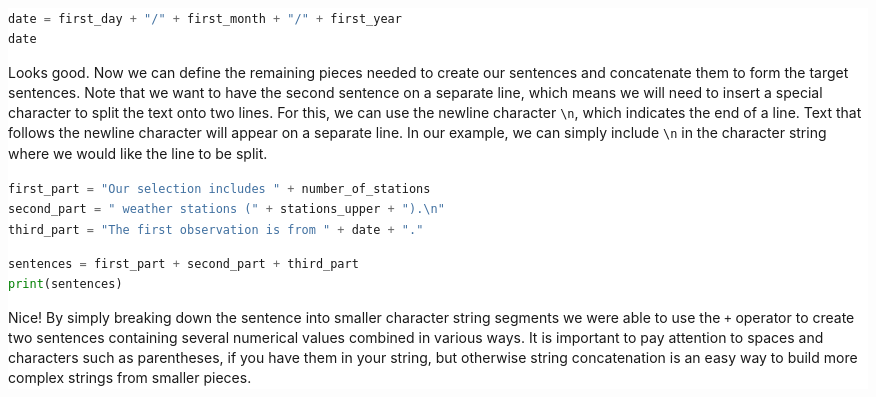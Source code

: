 ```python
date = first_day + "/" + first_month + "/" + first_year
date
```

Looks good. Now we can define the remaining pieces needed to create our sentences and concatenate them to form the target sentences. Note that we want to have the second sentence on a separate line, which means we will need to insert a special character to split the text onto two lines. For this, we can use the newline character `\n`, which indicates the end of a line. Text that follows the newline character will appear on a separate line. In our example, we can simply include `\n` in the character string where we would like the line to be split.

```python
first_part = "Our selection includes " + number_of_stations
second_part = " weather stations (" + stations_upper + ").\n"
third_part = "The first observation is from " + date + "."
```

```python editable=true slideshow={"slide_type": ""}
sentences = first_part + second_part + third_part
print(sentences)
```

Nice! By simply breaking down the sentence into smaller character string segments we were able to use the `+` operator to create two sentences containing several numerical values combined in various ways. It is important to pay attention to spaces and characters such as parentheses, if you have them in your string, but otherwise string concatenation is an easy way to build more complex strings from smaller pieces.

